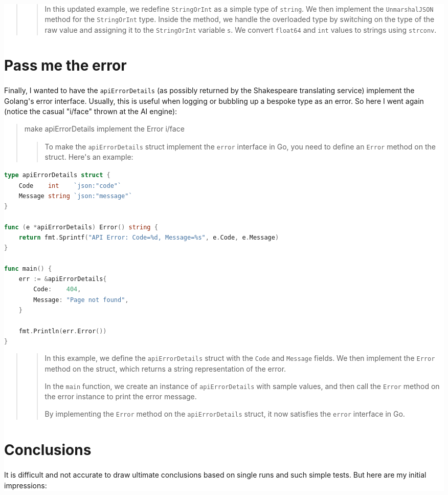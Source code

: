 >> In this updated example, we redefine `StringOrInt` as a simple type of `string`. We then implement the `UnmarshalJSON` method for the `StringOrInt` type. 
>> Inside the method, we handle the overloaded type by switching on the type of the raw value and assigning it to the `StringOrInt` variable `s`. 
>> We convert `float64` and `int` values to strings using `strconv`.


# Pass me the error
Finally, I wanted to have the `apiErrorDetails` (as possibly returned by the Shakespeare translating service) implement the Golang's error interface. 
Usually, this is useful when logging or bubbling up a bespoke type as an error. So here I went again (notice the casual "i/face" thrown at the AI engine):


> make apiErrorDetails implement the Error i/face
>>
>> To make the `apiErrorDetails` struct implement the `error` interface in Go, you need to define an `Error` method on the struct. Here's an example:

```go
type apiErrorDetails struct {
	Code    int    `json:"code"`
	Message string `json:"message"`
}

func (e *apiErrorDetails) Error() string {
	return fmt.Sprintf("API Error: Code=%d, Message=%s", e.Code, e.Message)
}

func main() {
	err := &apiErrorDetails{
		Code:    404,
		Message: "Page not found",
	}

	fmt.Println(err.Error())
}

```
>> In this example, we define the `apiErrorDetails` struct with the `Code` and `Message` fields. We then implement the `Error` method on the struct, 
>> which returns a string representation of the error.
>> 
>> In the `main` function, we create an instance of `apiErrorDetails` with sample values, and then call the `Error` method on 
>> the error instance to print the error message.
>>
>> By implementing the `Error` method on the `apiErrorDetails` struct, it now satisfies the `error` interface in Go.


# Conclusions
It is difficult and not accurate to draw ultimate conclusions based on single runs and such simple tests. But here are my initial impressions:
